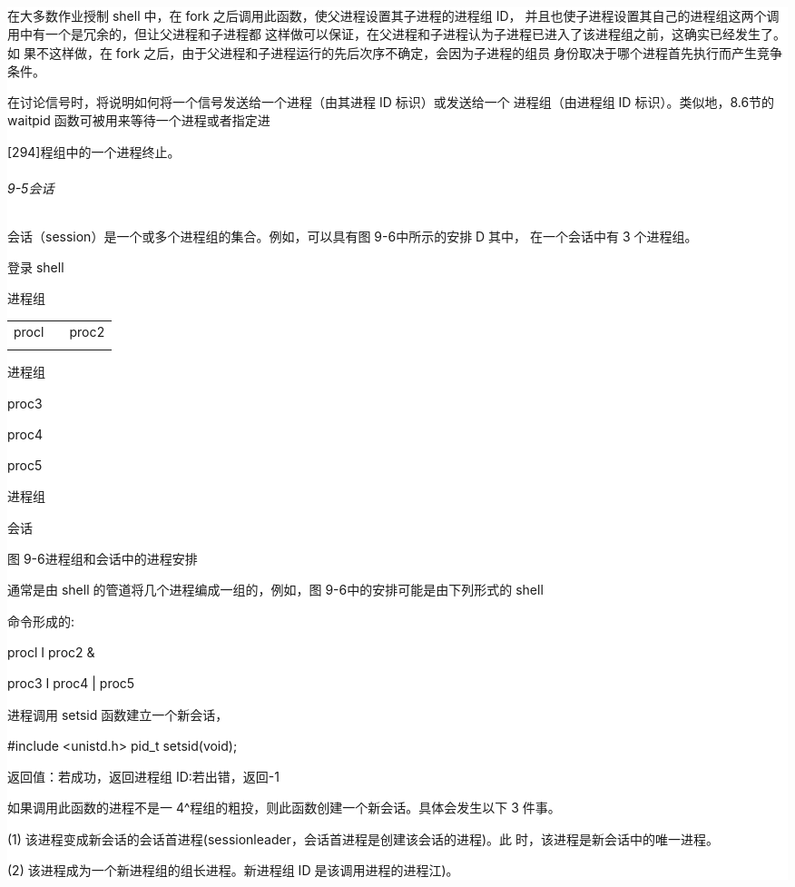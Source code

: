 在大多数作业授制 shell 中，在 fork 之后调用此函数，使父进程设置其子进程的进程组 ID， 并且也使子进程设置其自己的进程组这两个调用中有一个是冗余的，但让父进程和子进程都 这样做可以保证，在父进程和子进程认为子进程已进入了该进程组之前，这确实已经发生了。如 果不这样做，在 fork 之后，由于父进程和子进程运行的先后次序不确定，会因为子进程的组员 身份取决于哪个进程首先执行而产生竞争条件。

在讨论信号时，将说明如何将一个信号发送给一个进程（由其进程 ID 标识）或发送给一个 进程组（由进程组 ID 标识）。类似地，8.6节的 waitpid 函数可被用来等待一个进程或者指定进

[294]程组中的一个进程终止。

###### 9-5会话

会话（session）是一个或多个进程组的集合。例如，可以具有图 9-6中所示的安排 D 其中， 在一个会话中有 3 个进程组。

登录 shell



进程组



|       |      |       |
| ----- | ---- | ----- |
| procl |      | proc2 |
|       |      |       |

进程组



proc3



proc4



proc5

进程组

会话

图 9-6进程组和会话中的进程安排

通常是由 shell 的管道将几个进程编成一组的，例如，图 9-6中的安排可能是由下列形式的 shell

命令形成的:

procl I proc2 &

proc3 I proc4 | proc5

进程调用 setsid 函数建立一个新会话，

\#include <unistd.h> pid_t setsid(void);

返回值：若成功，返回进程组 ID:若出错，返回-1

如果调用此函数的进程不是一 4^程组的粗投，则此函数创建一个新会话。具体会发生以下 3 件事。

(1)    该进程变成新会话的会话首进程(sessionleader，会话首进程是创建该会话的进程)。此 时，该进程是新会话中的唯一进程。

(2)    该进程成为一个新进程组的组长进程。新进程组 ID 是该调用进程的进程江)。
